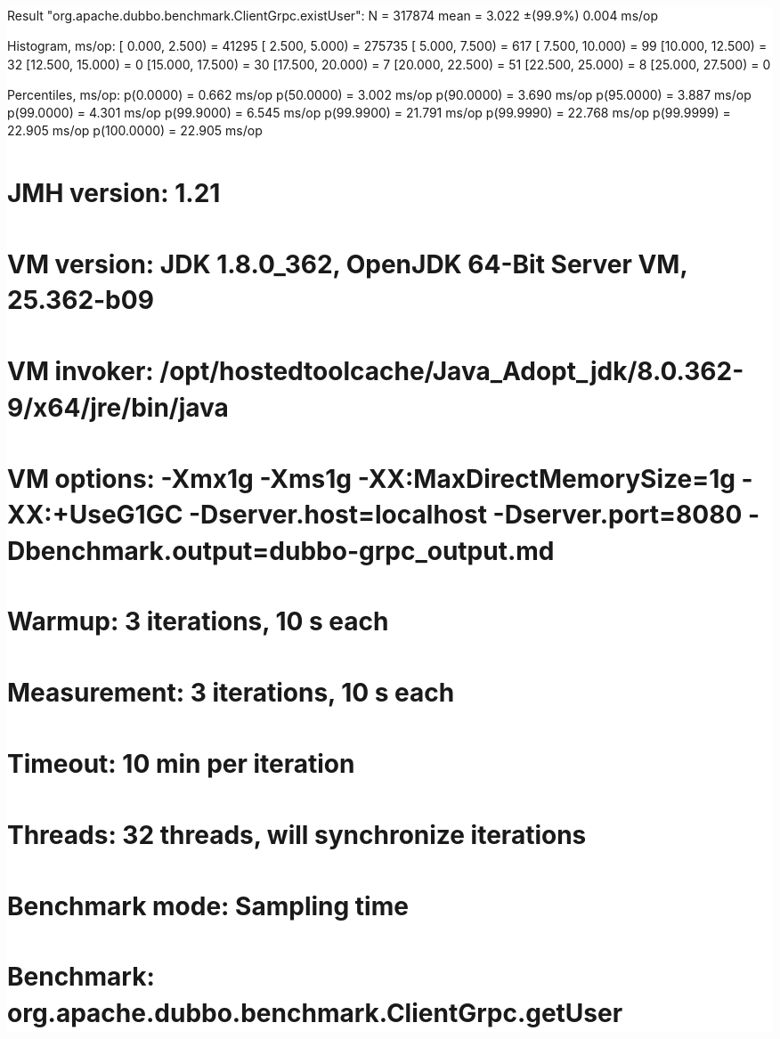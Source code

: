 

Result "org.apache.dubbo.benchmark.ClientGrpc.existUser":
  N = 317874
  mean =      3.022 ±(99.9%) 0.004 ms/op

  Histogram, ms/op:
    [ 0.000,  2.500) = 41295 
    [ 2.500,  5.000) = 275735 
    [ 5.000,  7.500) = 617 
    [ 7.500, 10.000) = 99 
    [10.000, 12.500) = 32 
    [12.500, 15.000) = 0 
    [15.000, 17.500) = 30 
    [17.500, 20.000) = 7 
    [20.000, 22.500) = 51 
    [22.500, 25.000) = 8 
    [25.000, 27.500) = 0 

  Percentiles, ms/op:
      p(0.0000) =      0.662 ms/op
     p(50.0000) =      3.002 ms/op
     p(90.0000) =      3.690 ms/op
     p(95.0000) =      3.887 ms/op
     p(99.0000) =      4.301 ms/op
     p(99.9000) =      6.545 ms/op
     p(99.9900) =     21.791 ms/op
     p(99.9990) =     22.768 ms/op
     p(99.9999) =     22.905 ms/op
    p(100.0000) =     22.905 ms/op


# JMH version: 1.21
# VM version: JDK 1.8.0_362, OpenJDK 64-Bit Server VM, 25.362-b09
# VM invoker: /opt/hostedtoolcache/Java_Adopt_jdk/8.0.362-9/x64/jre/bin/java
# VM options: -Xmx1g -Xms1g -XX:MaxDirectMemorySize=1g -XX:+UseG1GC -Dserver.host=localhost -Dserver.port=8080 -Dbenchmark.output=dubbo-grpc_output.md
# Warmup: 3 iterations, 10 s each
# Measurement: 3 iterations, 10 s each
# Timeout: 10 min per iteration
# Threads: 32 threads, will synchronize iterations
# Benchmark mode: Sampling time
# Benchmark: org.apache.dubbo.benchmark.ClientGrpc.getUser
